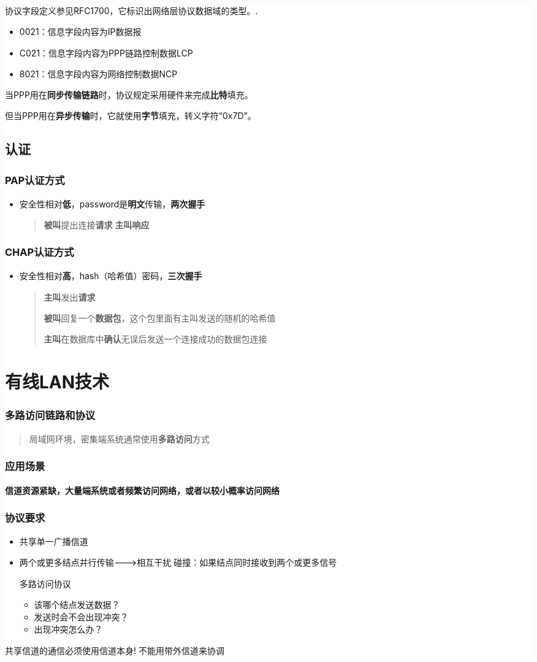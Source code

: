 协议字段定义参见RFC1700，它标识出网络层协议数据域的类型。.

- 0021：信息字段内容为IP数据报    

- C021：信息字段内容为PPP链路控制数据LCP

- 8021：信息字段内容为网络控制数据NCP

当PPP用在**同步传输链路**时，协议规定采用硬件来完成**比特**填充。

但当PPP用在**异步传输**时，它就使用**字节**填充，转义字符“0x7D”。

## 认证

### PAP认证方式

- 安全性相对**低**，password是**明文**传输，**两次握手**

    > **被叫**提出连接**请求**
    > **主叫响应**

### CHAP认证方式

- 安全性相对**高**，hash（哈希值）密码，**三次握手**

    > **主叫**发出**请求**
    >
    > **被叫**回复一个**数据包**，这个包里面有主叫发送的随机的哈希值
    >
    > **主叫**在数据库中**确认**无误后发送一个连接成功的数据包连接

# 有线LAN技术

### 多路访问链路和协议

> 局域网环境，密集端系统通常使用**多路访问**方式

### 应用场景

**信道资源紧缺，大量端系统或者频繁访问网络，或者以较小概率访问网络**

### 协议要求

- 共享单一广播信道

- 两个或更多结点并行传输--->相互干扰
    碰撞：如果结点同时接收到两个或更多信号

    多路访问协议

    - 该哪个结点发送数据？
    - 发送时会不会出现冲突？
    - 出现冲突怎么办？

共享信道的通信必须使用信道本身! 
不能用带外信道来协调
